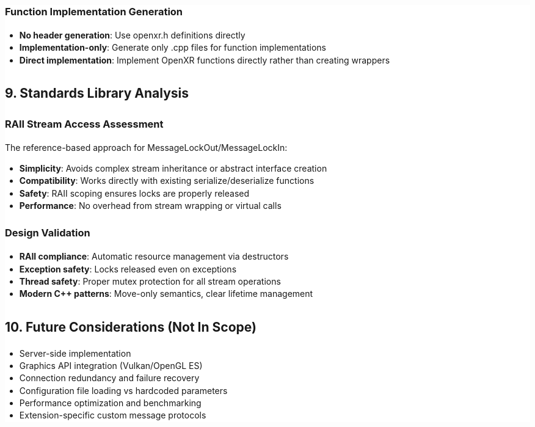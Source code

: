 ### Function Implementation Generation
- **No header generation**: Use openxr.h definitions directly
- **Implementation-only**: Generate only .cpp files for function implementations
- **Direct implementation**: Implement OpenXR functions directly rather than creating wrappers

## 9. Standards Library Analysis

### RAII Stream Access Assessment
The reference-based approach for MessageLockOut/MessageLockIn:
- **Simplicity**: Avoids complex stream inheritance or abstract interface creation
- **Compatibility**: Works directly with existing serialize/deserialize functions
- **Safety**: RAII scoping ensures locks are properly released
- **Performance**: No overhead from stream wrapping or virtual calls

### Design Validation
- **RAII compliance**: Automatic resource management via destructors
- **Exception safety**: Locks released even on exceptions
- **Thread safety**: Proper mutex protection for all stream operations
- **Modern C++ patterns**: Move-only semantics, clear lifetime management

## 10. Future Considerations (Not In Scope)
- Server-side implementation
- Graphics API integration (Vulkan/OpenGL ES)
- Connection redundancy and failure recovery
- Configuration file loading vs hardcoded parameters
- Performance optimization and benchmarking
- Extension-specific custom message protocols